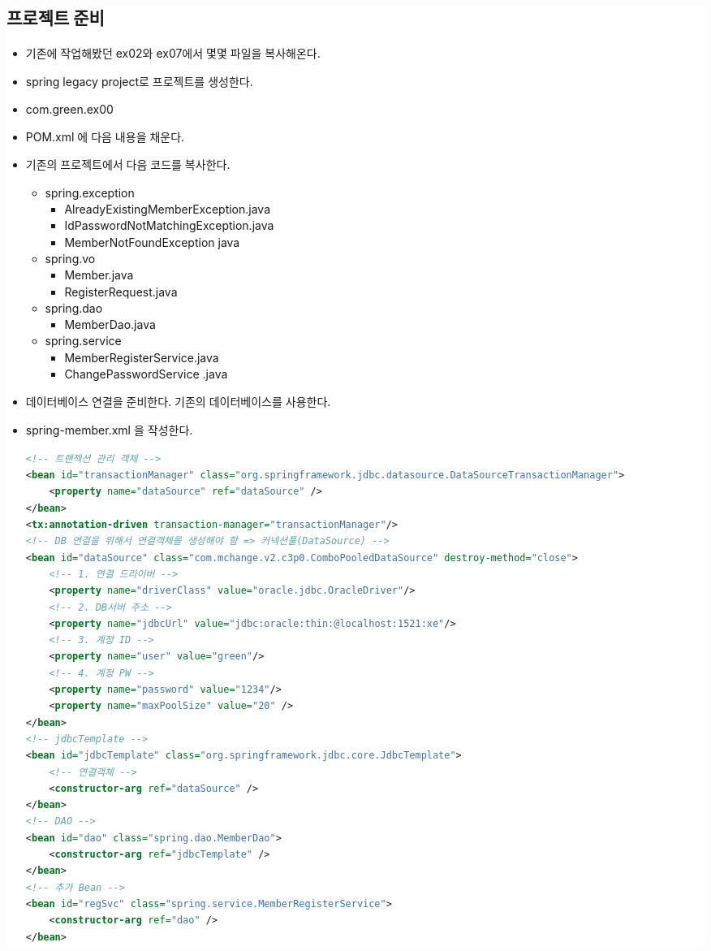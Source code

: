 ## 프로젝트 준비
* 기존에 작업해봤던 ex02와 ex07에서 몇몇 파일을 복사해온다.

* spring legacy project로 프로젝트를 생성한다.

* com.green.ex00

* POM.xml 에 다음 내용을 채운다.

* 기존의 프로젝트에서 다음 코드를 복사한다.
  - spring.exception
    + AlreadyExistingMemberException.java
    + IdPasswordNotMatchingException.java
    + MemberNotFoundException java
  - spring.vo
    + Member.java
    + RegisterRequest.java
  - spring.dao
    + MemberDao.java
  - spring.service
    + MemberRegisterService.java
    + ChangePasswordService .java

* 데이터베이스 연결을 준비한다. 기존의 데이터베이스를 사용한다.

* spring-member.xml 을 작성한다.
    ```xml
    <!-- 트랜젝션 관리 객체 -->
	<bean id="transactionManager" class="org.springframework.jdbc.datasource.DataSourceTransactionManager">
		<property name="dataSource" ref="dataSource" />
	</bean>
	<tx:annotation-driven transaction-manager="transactionManager"/>
	<!-- DB 연결을 위해서 연결객체를 생성해야 함 => 커넥션풀(DataSource) -->
	<bean id="dataSource" class="com.mchange.v2.c3p0.ComboPooledDataSource" destroy-method="close">
		<!-- 1. 연결 드라이버 -->
		<property name="driverClass" value="oracle.jdbc.OracleDriver"/>
        <!-- 2. DB서버 주소 -->
		<property name="jdbcUrl" value="jdbc:oracle:thin:@localhost:1521:xe"/>
        <!-- 3. 계정 ID -->
		<property name="user" value="green"/>
        <!-- 4. 계정 PW -->
		<property name="password" value="1234"/>
		<property name="maxPoolSize" value="20" />
	</bean>
	<!-- jdbcTemplate -->
	<bean id="jdbcTemplate" class="org.springframework.jdbc.core.JdbcTemplate">
		<!-- 연결객체 -->
		<constructor-arg ref="dataSource" />
	</bean>
	<!-- DAO -->
	<bean id="dao" class="spring.dao.MemberDao">
		<constructor-arg ref="jdbcTemplate" />
	</bean>
	<!-- 추가 Bean -->
	<bean id="regSvc" class="spring.service.MemberRegisterService">
		<constructor-arg ref="dao" />
	</bean>
	